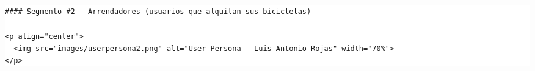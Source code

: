     #### Segmento #2 – Arrendadores (usuarios que alquilan sus bicicletas)

    <p align="center">
      <img src="images/userpersona2.png" alt="User Persona - Luis Antonio Rojas" width="70%">
    </p>
